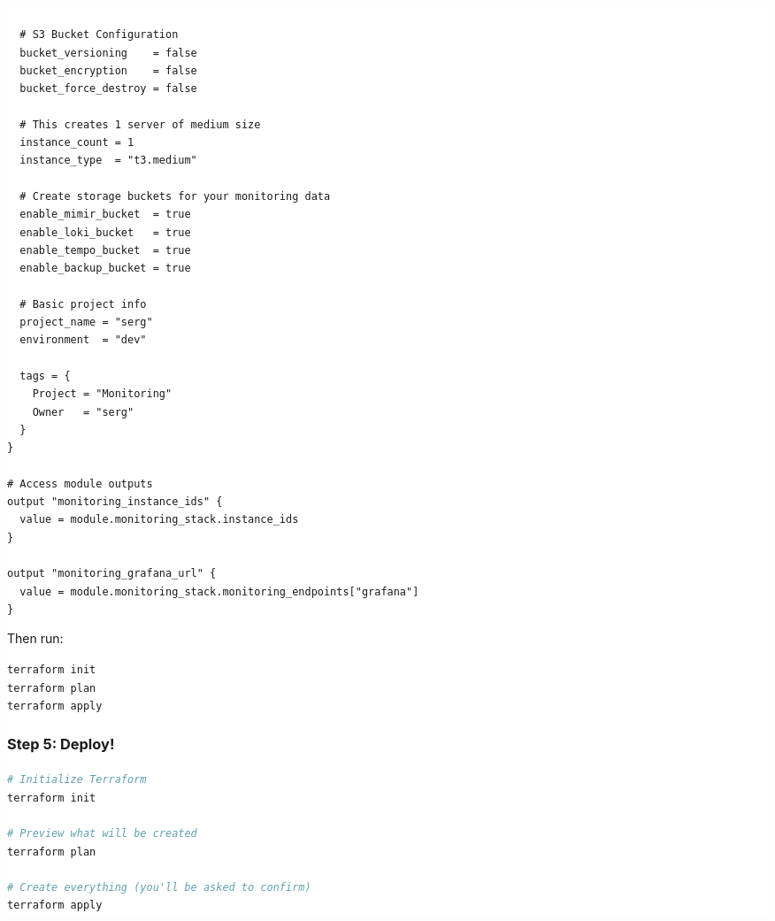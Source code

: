 ```hcl

  # S3 Bucket Configuration
  bucket_versioning    = false
  bucket_encryption    = false
  bucket_force_destroy = false

  # This creates 1 server of medium size
  instance_count = 1
  instance_type  = "t3.medium"

  # Create storage buckets for your monitoring data
  enable_mimir_bucket  = true
  enable_loki_bucket   = true
  enable_tempo_bucket  = true
  enable_backup_bucket = true

  # Basic project info
  project_name = "serg"
  environment  = "dev"

  tags = {
    Project = "Monitoring"
    Owner   = "serg"
  }
}

# Access module outputs
output "monitoring_instance_ids" {
  value = module.monitoring_stack.instance_ids
}

output "monitoring_grafana_url" {
  value = module.monitoring_stack.monitoring_endpoints["grafana"]
}
```

Then run:
```bash
terraform init
terraform plan
terraform apply
```

### Step 5: Deploy!

```bash
# Initialize Terraform
terraform init

# Preview what will be created
terraform plan

# Create everything (you'll be asked to confirm)
terraform apply
```
